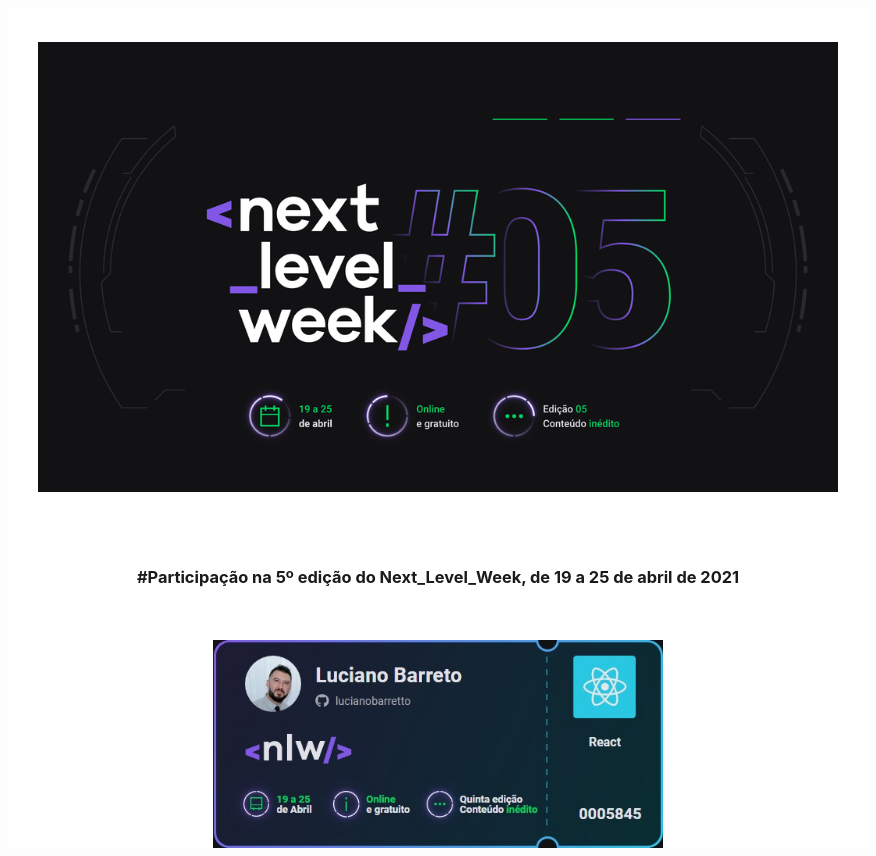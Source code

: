 <br>

<p align="center">
  <kbd><img align="center" src="./public/readmeContent/nlw5Tela.png" alt="Imagem NLW#05" width="800"/></kbd>
</p>

<br>

#

<h3 align="center">#Participação na 5º edição do Next_Level_Week, de 19 a 25 de abril de 2021</h3>

<br>

<p align="center">
  <kbd><img align="center" src="./public/readmeContent/nlw5Card.jpg" width="450"/></kbd>
</p>
